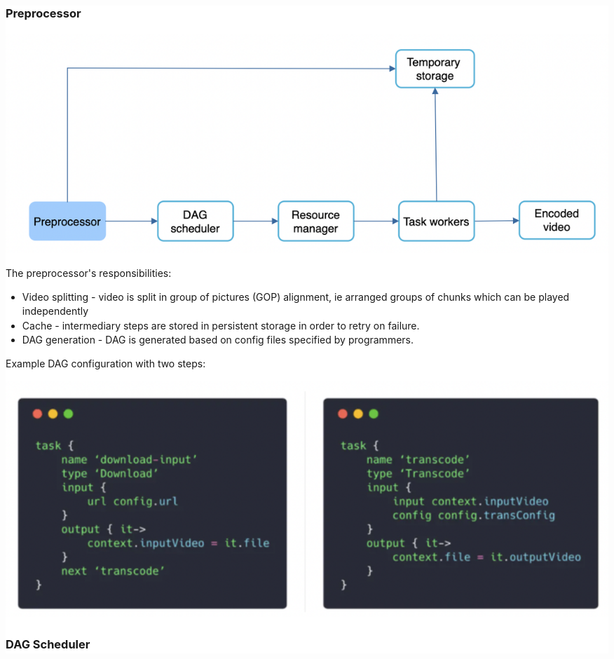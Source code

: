 ### Preprocessor

![preprocessor](../image/system-design-147.png)

The preprocessor's responsibilities:

- Video splitting - video is split in group of pictures (GOP) alignment, ie arranged groups of chunks which can be played independently
- Cache - intermediary steps are stored in persistent storage in order to retry on failure.
- DAG generation - DAG is generated based on config files specified by programmers.

Example DAG configuration with two steps:

![dag-config-example](../image/system-design-148.png)

### DAG Scheduler
